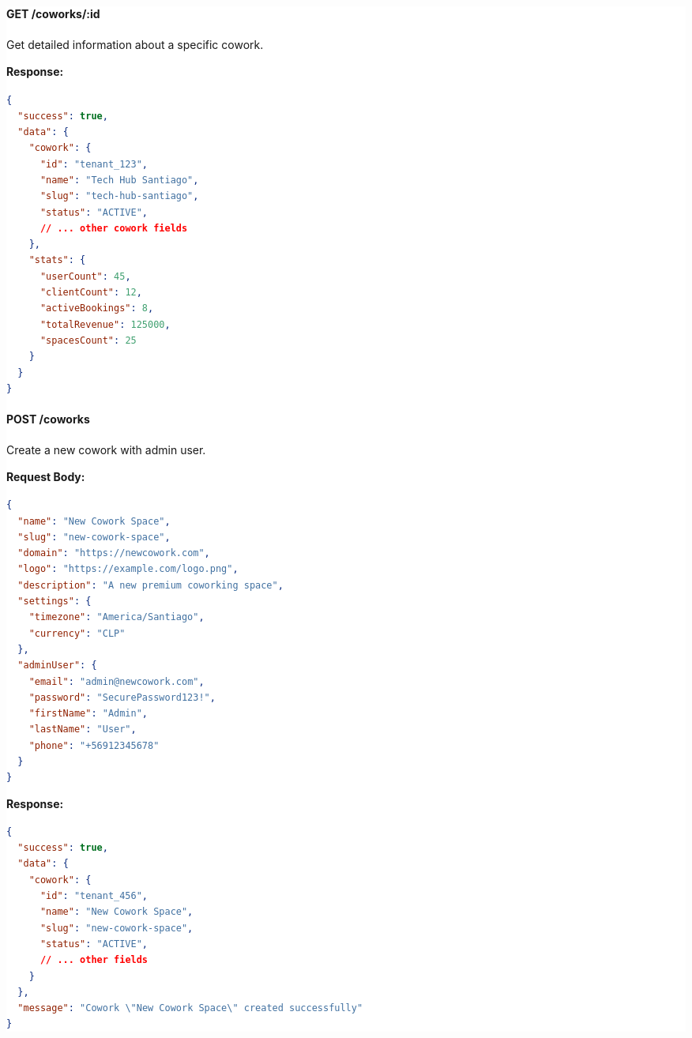 #### GET /coworks/:id
Get detailed information about a specific cowork.

**Response:**
```json
{
  "success": true,
  "data": {
    "cowork": {
      "id": "tenant_123",
      "name": "Tech Hub Santiago",
      "slug": "tech-hub-santiago",
      "status": "ACTIVE",
      // ... other cowork fields
    },
    "stats": {
      "userCount": 45,
      "clientCount": 12,
      "activeBookings": 8,
      "totalRevenue": 125000,
      "spacesCount": 25
    }
  }
}
```

#### POST /coworks
Create a new cowork with admin user.

**Request Body:**
```json
{
  "name": "New Cowork Space",
  "slug": "new-cowork-space",
  "domain": "https://newcowork.com",
  "logo": "https://example.com/logo.png",
  "description": "A new premium coworking space",
  "settings": {
    "timezone": "America/Santiago",
    "currency": "CLP"
  },
  "adminUser": {
    "email": "admin@newcowork.com",
    "password": "SecurePassword123!",
    "firstName": "Admin",
    "lastName": "User",
    "phone": "+56912345678"
  }
}
```

**Response:**
```json
{
  "success": true,
  "data": {
    "cowork": {
      "id": "tenant_456",
      "name": "New Cowork Space",
      "slug": "new-cowork-space",
      "status": "ACTIVE",
      // ... other fields
    }
  },
  "message": "Cowork \"New Cowork Space\" created successfully"
}
```